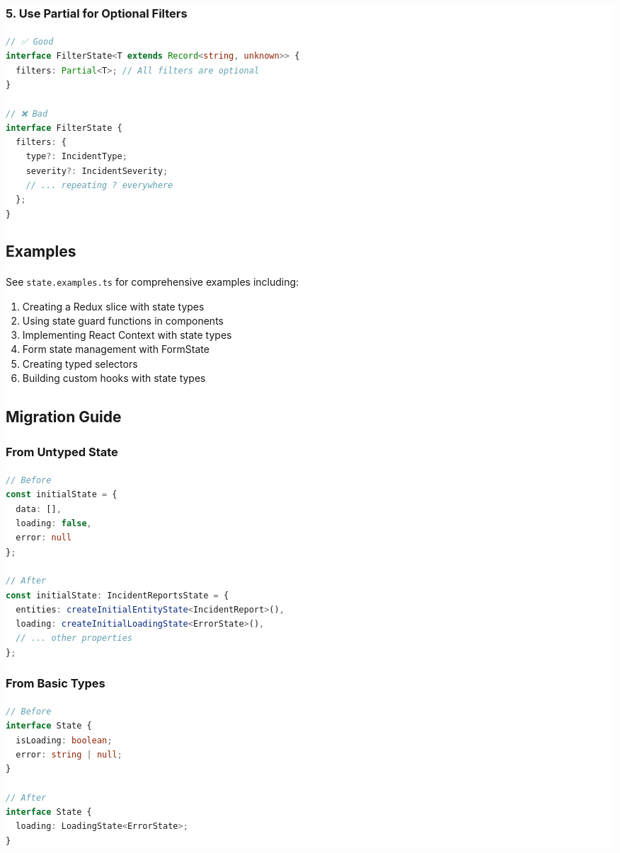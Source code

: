 ### 5. Use Partial for Optional Filters

```typescript
// ✅ Good
interface FilterState<T extends Record<string, unknown>> {
  filters: Partial<T>; // All filters are optional
}

// ❌ Bad
interface FilterState {
  filters: {
    type?: IncidentType;
    severity?: IncidentSeverity;
    // ... repeating ? everywhere
  };
}
```

## Examples

See `state.examples.ts` for comprehensive examples including:

1. Creating a Redux slice with state types
2. Using state guard functions in components
3. Implementing React Context with state types
4. Form state management with FormState
5. Creating typed selectors
6. Building custom hooks with state types

## Migration Guide

### From Untyped State

```typescript
// Before
const initialState = {
  data: [],
  loading: false,
  error: null
};

// After
const initialState: IncidentReportsState = {
  entities: createInitialEntityState<IncidentReport>(),
  loading: createInitialLoadingState<ErrorState>(),
  // ... other properties
};
```

### From Basic Types

```typescript
// Before
interface State {
  isLoading: boolean;
  error: string | null;
}

// After
interface State {
  loading: LoadingState<ErrorState>;
}
```
